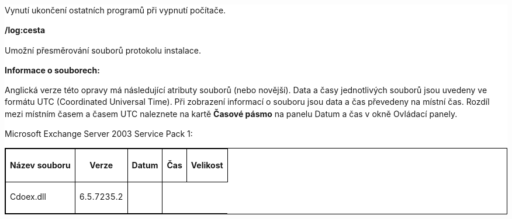 Vynutí ukončení ostatních programů při vypnutí počítače.
</td></tr>
<tr>

<td colspan="2" style="border:1px solid black;">

**/log:cesta**
</td>
<td colspan="2" style="border:1px solid black;">

Umožní přesměrování souborů protokolu instalace.
</td></tr>
</table>

**Informace o souborech:**

Anglická verze této opravy má následující atributy souborů (nebo novější). Data a časy jednotlivých souborů jsou uvedeny ve formátu UTC (Coordinated Universal Time). Při zobrazení informací o souboru jsou data a čas převedeny na místní čas. Rozdíl mezi místním časem a časem UTC naleznete na kartě **Časové pásmo** na panelu Datum a čas v okně Ovládací panely.

Microsoft Exchange Server 2003 Service Pack 1:

<table style="border:1px solid black;">

<tr>

<th colspan="2" style="border:1px solid black;">

Název souboru
</th>
<th colspan="2" style="border:1px solid black;">

Verze
</th>
<th colspan="2" style="border:1px solid black;">

Datum
</th>
<th colspan="2" style="border:1px solid black;">

Čas
</th>
<th colspan="2" style="border:1px solid black;">

Velikost
</th></tr>
<tr>

<td colspan="2" style="border:1px solid black;">

Cdoex.dll
</td>
<td colspan="2" style="border:1px solid black;">

6.5.7235.2
</td>
<td colspan="2" style="border:1px solid black;">
